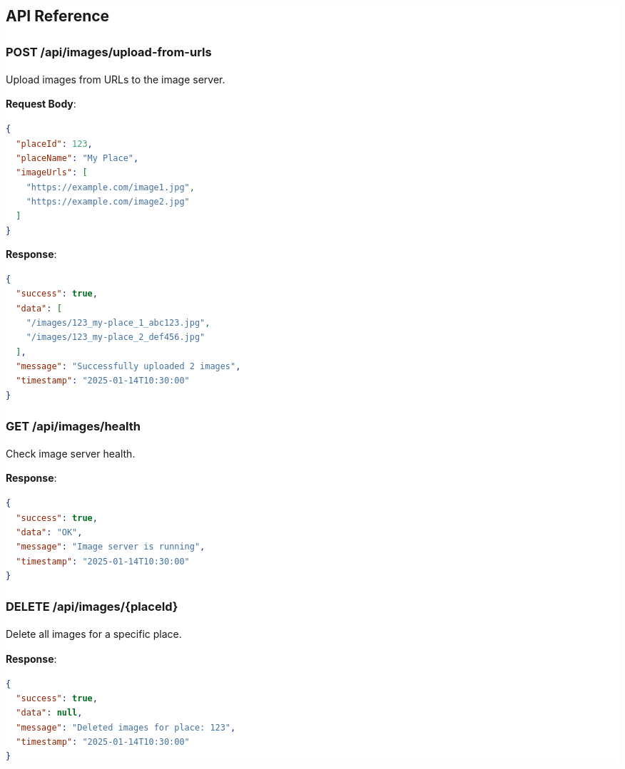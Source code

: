 ## API Reference

### POST /api/images/upload-from-urls

Upload images from URLs to the image server.

**Request Body**:
```json
{
  "placeId": 123,
  "placeName": "My Place",
  "imageUrls": [
    "https://example.com/image1.jpg",
    "https://example.com/image2.jpg"
  ]
}
```

**Response**:
```json
{
  "success": true,
  "data": [
    "/images/123_my-place_1_abc123.jpg",
    "/images/123_my-place_2_def456.jpg"
  ],
  "message": "Successfully uploaded 2 images",
  "timestamp": "2025-01-14T10:30:00"
}
```

### GET /api/images/health

Check image server health.

**Response**:
```json
{
  "success": true,
  "data": "OK",
  "message": "Image server is running",
  "timestamp": "2025-01-14T10:30:00"
}
```

### DELETE /api/images/{placeId}

Delete all images for a specific place.

**Response**:
```json
{
  "success": true,
  "data": null,
  "message": "Deleted images for place: 123",
  "timestamp": "2025-01-14T10:30:00"
}
```

